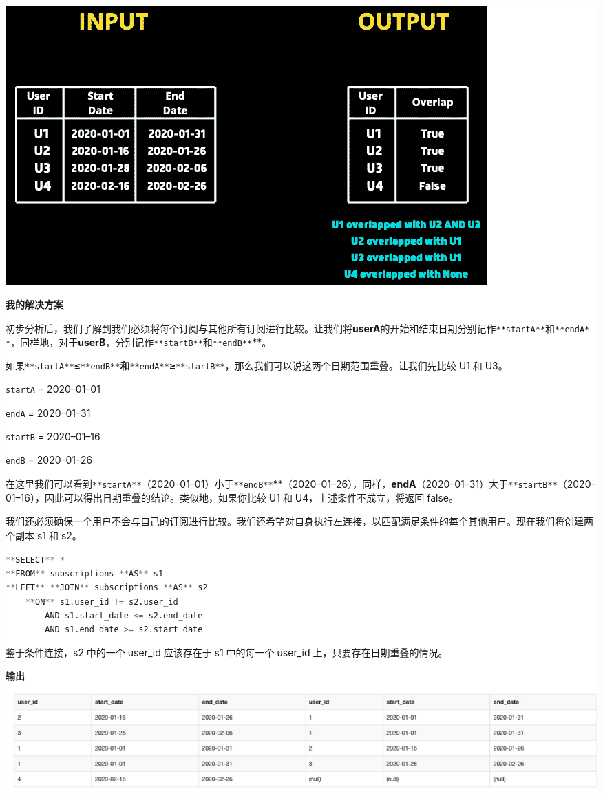 ![帖子图片](img/ca171480f7cbd202e9aca36df46684db.png)

**我的解决方案**

初步分析后，我们了解到我们必须将每个订阅与其他所有订阅进行比较。让我们将**userA**的开始和结束日期分别记作`**startA**`和`**endA**`，同样地，对于**userB**，分别记作`**startB**`和`**endB**`**。

如果`**startA**`**≤**`**endB**`**和**`**endA**`**≥**`**startB**`，那么我们可以说这两个日期范围重叠。让我们先比较 U1 和 U3。

`startA` = 2020–01–01

`endA` = 2020–01–31

`startB` = 2020–01–16

`endB` = 2020–01–26

在这里我们可以看到`**startA**`（2020–01–01）小于`**endB**`**（2020–01–26），同样，**endA**（2020–01–31）大于`**startB**`（2020–01–16），因此可以得出日期重叠的结论。类似地，如果你比较 U1 和 U4，上述条件不成立，将返回 false。

我们还必须确保一个用户不会与自己的订阅进行比较。我们还希望对自身执行左连接，以匹配满足条件的每个其他用户。现在我们将创建两个副本 s1 和 s2。

```py
**SELECT** *
**FROM** subscriptions **AS** s1
**LEFT** **JOIN** subscriptions **AS** s2
    **ON** s1.user_id != s2.user_id
        AND s1.start_date <= s2.end_date
        AND s1.end_date >= s2.start_date
```

鉴于条件连接，s2 中的一个 user_id 应该存在于 s1 中的每一个 user_id 上，只要存在日期重叠的情况。

**输出**

![帖子图片](img/85f7bf83f0e6d113639947f141b5cba6.png)
